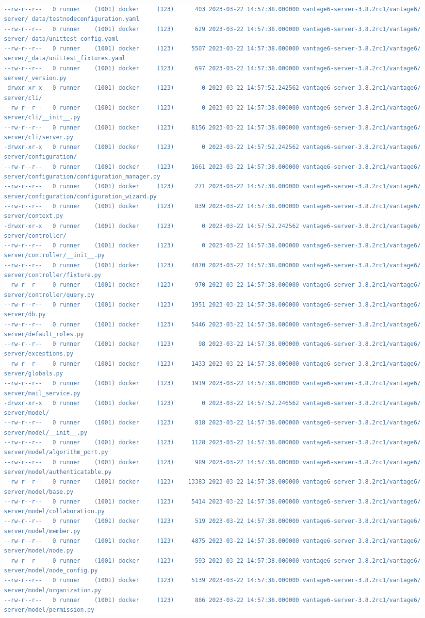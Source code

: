 ```diff
--rw-r--r--   0 runner    (1001) docker     (123)      403 2023-03-22 14:57:38.000000 vantage6-server-3.8.2rc1/vantage6/server/_data/testnodeconfiguration.yaml
--rw-r--r--   0 runner    (1001) docker     (123)      629 2023-03-22 14:57:38.000000 vantage6-server-3.8.2rc1/vantage6/server/_data/unittest_config.yaml
--rw-r--r--   0 runner    (1001) docker     (123)     5507 2023-03-22 14:57:38.000000 vantage6-server-3.8.2rc1/vantage6/server/_data/unittest_fixtures.yaml
--rw-r--r--   0 runner    (1001) docker     (123)      697 2023-03-22 14:57:38.000000 vantage6-server-3.8.2rc1/vantage6/server/_version.py
-drwxr-xr-x   0 runner    (1001) docker     (123)        0 2023-03-22 14:57:52.242562 vantage6-server-3.8.2rc1/vantage6/server/cli/
--rw-r--r--   0 runner    (1001) docker     (123)        0 2023-03-22 14:57:38.000000 vantage6-server-3.8.2rc1/vantage6/server/cli/__init__.py
--rw-r--r--   0 runner    (1001) docker     (123)     8156 2023-03-22 14:57:38.000000 vantage6-server-3.8.2rc1/vantage6/server/cli/server.py
-drwxr-xr-x   0 runner    (1001) docker     (123)        0 2023-03-22 14:57:52.242562 vantage6-server-3.8.2rc1/vantage6/server/configuration/
--rw-r--r--   0 runner    (1001) docker     (123)     1661 2023-03-22 14:57:38.000000 vantage6-server-3.8.2rc1/vantage6/server/configuration/configuration_manager.py
--rw-r--r--   0 runner    (1001) docker     (123)      271 2023-03-22 14:57:38.000000 vantage6-server-3.8.2rc1/vantage6/server/configuration/configuration_wizard.py
--rw-r--r--   0 runner    (1001) docker     (123)      839 2023-03-22 14:57:38.000000 vantage6-server-3.8.2rc1/vantage6/server/context.py
-drwxr-xr-x   0 runner    (1001) docker     (123)        0 2023-03-22 14:57:52.242562 vantage6-server-3.8.2rc1/vantage6/server/controller/
--rw-r--r--   0 runner    (1001) docker     (123)        0 2023-03-22 14:57:38.000000 vantage6-server-3.8.2rc1/vantage6/server/controller/__init__.py
--rw-r--r--   0 runner    (1001) docker     (123)     4070 2023-03-22 14:57:38.000000 vantage6-server-3.8.2rc1/vantage6/server/controller/fixture.py
--rw-r--r--   0 runner    (1001) docker     (123)      970 2023-03-22 14:57:38.000000 vantage6-server-3.8.2rc1/vantage6/server/controller/query.py
--rw-r--r--   0 runner    (1001) docker     (123)     1951 2023-03-22 14:57:38.000000 vantage6-server-3.8.2rc1/vantage6/server/db.py
--rw-r--r--   0 runner    (1001) docker     (123)     5446 2023-03-22 14:57:38.000000 vantage6-server-3.8.2rc1/vantage6/server/default_roles.py
--rw-r--r--   0 runner    (1001) docker     (123)       98 2023-03-22 14:57:38.000000 vantage6-server-3.8.2rc1/vantage6/server/exceptions.py
--rw-r--r--   0 runner    (1001) docker     (123)     1433 2023-03-22 14:57:38.000000 vantage6-server-3.8.2rc1/vantage6/server/globals.py
--rw-r--r--   0 runner    (1001) docker     (123)     1919 2023-03-22 14:57:38.000000 vantage6-server-3.8.2rc1/vantage6/server/mail_service.py
-drwxr-xr-x   0 runner    (1001) docker     (123)        0 2023-03-22 14:57:52.246562 vantage6-server-3.8.2rc1/vantage6/server/model/
--rw-r--r--   0 runner    (1001) docker     (123)      818 2023-03-22 14:57:38.000000 vantage6-server-3.8.2rc1/vantage6/server/model/__init__.py
--rw-r--r--   0 runner    (1001) docker     (123)     1128 2023-03-22 14:57:38.000000 vantage6-server-3.8.2rc1/vantage6/server/model/algorithm_port.py
--rw-r--r--   0 runner    (1001) docker     (123)      989 2023-03-22 14:57:38.000000 vantage6-server-3.8.2rc1/vantage6/server/model/authenticatable.py
--rw-r--r--   0 runner    (1001) docker     (123)    13383 2023-03-22 14:57:38.000000 vantage6-server-3.8.2rc1/vantage6/server/model/base.py
--rw-r--r--   0 runner    (1001) docker     (123)     5414 2023-03-22 14:57:38.000000 vantage6-server-3.8.2rc1/vantage6/server/model/collaboration.py
--rw-r--r--   0 runner    (1001) docker     (123)      519 2023-03-22 14:57:38.000000 vantage6-server-3.8.2rc1/vantage6/server/model/member.py
--rw-r--r--   0 runner    (1001) docker     (123)     4875 2023-03-22 14:57:38.000000 vantage6-server-3.8.2rc1/vantage6/server/model/node.py
--rw-r--r--   0 runner    (1001) docker     (123)      593 2023-03-22 14:57:38.000000 vantage6-server-3.8.2rc1/vantage6/server/model/node_config.py
--rw-r--r--   0 runner    (1001) docker     (123)     5139 2023-03-22 14:57:38.000000 vantage6-server-3.8.2rc1/vantage6/server/model/organization.py
--rw-r--r--   0 runner    (1001) docker     (123)      886 2023-03-22 14:57:38.000000 vantage6-server-3.8.2rc1/vantage6/server/model/permission.py
```